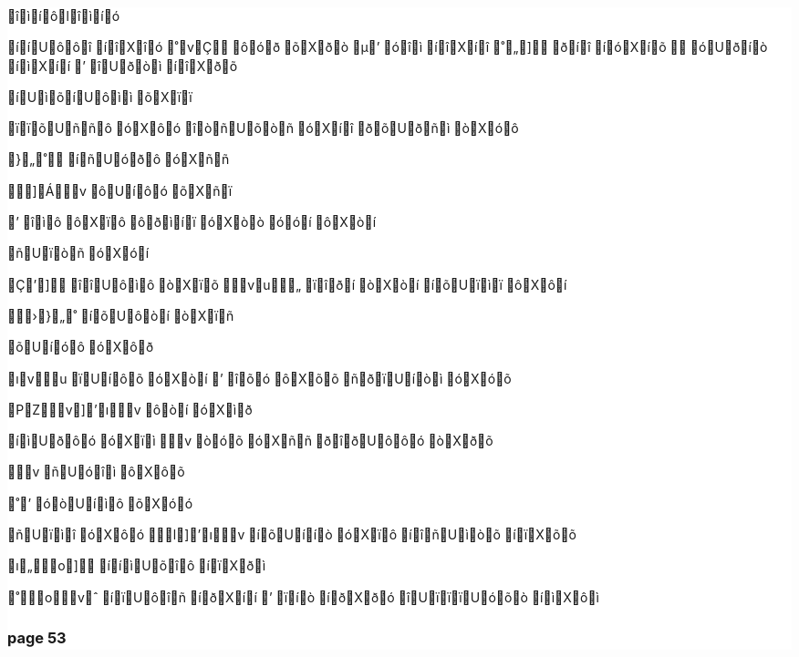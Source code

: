 îìíôlîìíó

ííUôôî íîXîó
˚vÇ ôóð õXðò
µ’ óîì íîXíî
˚„] ðíî íóXíõ
 óUðíò íìXíí
’ îUðòì íîXðõ

 íUìõíUôìì õXïï

 ïïõUññô óXôó
 îòñUõòñ óXíî
 ðõUðñì òXóô

}„˚ íñUóðô óXññ

]Áv ôUíôó õXñï

’ îìô ôXïô
 ôðìíï óXòò
 óóí ôXòí

 ñUïòñ óXóí

Ç’] îîUôìô òXïõ
vu„ ïîðí òXòí
 íõUïìï ôXôí

›}„˚ íõUôòí òXïñ

 õUíóô óXôð

ıvu ïUíôõ óXòí
’ îõó ôXõõ
 ñðïUíòì óXóõ

PZv]’ıv ôòí óXìð

 íìUðôó óXïì
v òóõ óXññ
 ðîðUôôó òXðõ

v ñUóîì ôXôõ

˚’ óòUíìô õXóó

 ñUïìî óXôó
l]’ıv íõUííò óXïô
 íîñUìòõ íïXõõ

ı„o] ííìUõîô íïXðì

˚ovˆ íïUôîñ íðXíí
’ ïíò íðXðó
 îUïïïUóõò íìXôì

### page 53
